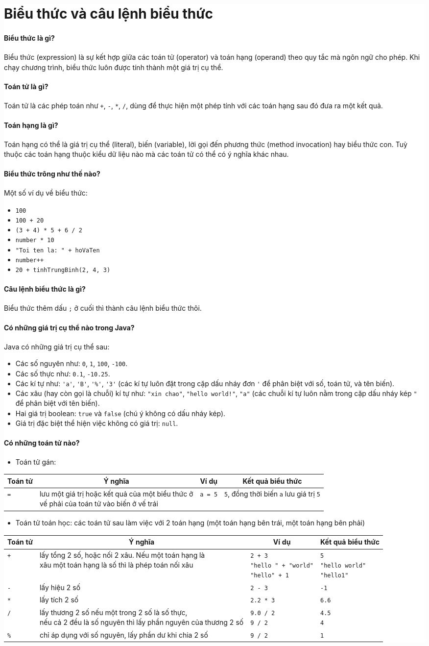 # Biểu thức và câu lệnh biểu thức

#### Biểu thức là gì?
Biểu thức (expression) là sự kết hợp giữa các toán tử (operator) và toán hạng (operand) theo quy tắc mà ngôn ngữ cho phép.
Khi chạy chương trình, biểu thức luôn được tính thành một giá trị cụ thể.

#### Toán tử là gì?
Toán tử là các phép toán như `+`, `-`, `*`, `/`, dùng để thực hiện một phép tính với các toán hạng sau đó đưa ra một kết quả.

#### Toán hạng là gì?
Toán hạng có thể là giá trị cụ thể (literal), biến (variable), lời gọi đến phương thức (method invocation) hay biểu thức con.
Tuỳ thuộc các toán hạng thuộc kiểu dữ liệu nào mà các toán tử có thể có ý nghĩa khác nhau.

#### Biểu thức trông như thế nào?
Một số ví dụ về biểu thức:
- `100`
- `100 + 20`
- `(3 + 4) * 5 + 6 / 2`
- `number * 10`
- `"Toi ten la: " + hoVaTen`
- `number++`
- `20 + tinhTrungBinh(2, 4, 3)`

#### Câu lệnh biểu thức là gì?
Biểu thức thêm dấu `;` ở cuối thì thành câu lệnh biểu thức thôi.

#### Có những giá trị cụ thể nào trong Java?
Java có những giá trị cụ thể sau:
- Các số nguyên như: `0`, `1`, `100`, `-100`.
- Các số thực như: `0.1`, `-10.25`.
- Các kí tự như: `'a'`, `'B'`, `'%'`, `'3'` (các kí tự luôn đặt trong cặp dấu nháy đơn `'` để phân biệt với số, toán tử, và tên biến).
- Các xâu (hay còn gọi là chuỗi) kí tự như: `"xin chao"`, `"hello world!"`, `"a"` (các chuỗi kí tự luôn nằm trong cặp dấu nháy kép `"` để phân biệt với tên biến).
- Hai giá trị boolean: `true` và `false` (chú ý không có dấu nháy kép).
- Giá trị đặc biệt thể hiện việc không có giá trị: `null`.

#### Có những toán tử nào?
- Toán tử gán:

| Toán tử | Ý nghĩa | Ví dụ | Kết quả biểu thức |
|---------|---------|-------|-------------------|
|`=`| lưu một giá trị hoặc kết quả của một biểu thức ở <br>vế phải của toán tử vào biến ở vế trái | `a = 5` | `5`, đồng thời biến `a` lưu giá trị `5` |

- Toán tử toán học: các toán tử sau làm việc với 2 toán hạng (một toán hạng bên trái, một toán hạng bên phải)

| Toán tử | Ý nghĩa | Ví dụ | Kết quả biểu thức |
|---------|---------|-------|-------------------|
|`+`| lấy tổng 2 số, hoặc nối 2 xâu. Nếu một toán hạng là<br> xâu một toán hạng là số thì là phép toán nối xâu | `2 + 3`<br> `"hello " + "world"`<br> `"hello" + 1` | `5`<br>`"hello world"`<br>`"hello1"` |
|`-`| lấy hiệu 2 số | `2 - 3` | `-1` |
|`*`| lấy tích 2 số | `2.2 * 3` | `6.6` |
|`/`| lấy thương 2 số nếu một trong 2 số là số thực,<br> nếu cả 2 đều là số nguyên thì lấy phần nguyên của thương 2 số | `9.0 / 2`<br>`9 / 2` | `4.5`<br>`4` |
|`%`| chỉ áp dụng với số nguyên, lấy phần dư khi chia 2 số | `9 / 2` | `1` |
